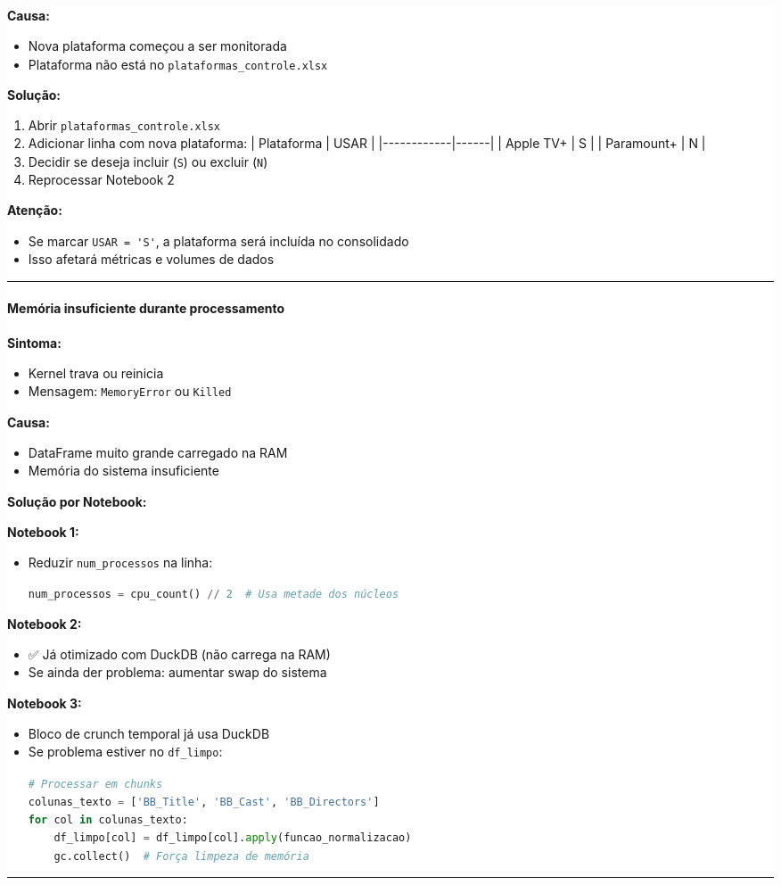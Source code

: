 **Causa:**
- Nova plataforma começou a ser monitorada
- Plataforma não está no `plataformas_controle.xlsx`

**Solução:**
1. Abrir `plataformas_controle.xlsx`
2. Adicionar linha com nova plataforma:
   | Plataforma | USAR |
   |------------|------|
   | Apple TV+ | S |
   | Paramount+ | N |
3. Decidir se deseja incluir (`S`) ou excluir (`N`)
4. Reprocessar Notebook 2

**Atenção:**
- Se marcar `USAR = 'S'`, a plataforma será incluída no consolidado
- Isso afetará métricas e volumes de dados

---

#### Memória insuficiente durante processamento

**Sintoma:** 
- Kernel trava ou reinicia
- Mensagem: `MemoryError` ou `Killed`

**Causa:**
- DataFrame muito grande carregado na RAM
- Memória do sistema insuficiente

**Solução por Notebook:**

**Notebook 1:**
- Reduzir `num_processos` na linha:
  ```python
  num_processos = cpu_count() // 2  # Usa metade dos núcleos
  ```

**Notebook 2:**
- ✅ Já otimizado com DuckDB (não carrega na RAM)
- Se ainda der problema: aumentar swap do sistema

**Notebook 3:**
- Bloco de crunch temporal já usa DuckDB
- Se problema estiver no `df_limpo`:
  ```python
  # Processar em chunks
  colunas_texto = ['BB_Title', 'BB_Cast', 'BB_Directors']
  for col in colunas_texto:
      df_limpo[col] = df_limpo[col].apply(funcao_normalizacao)
      gc.collect()  # Força limpeza de memória
  ```

---
